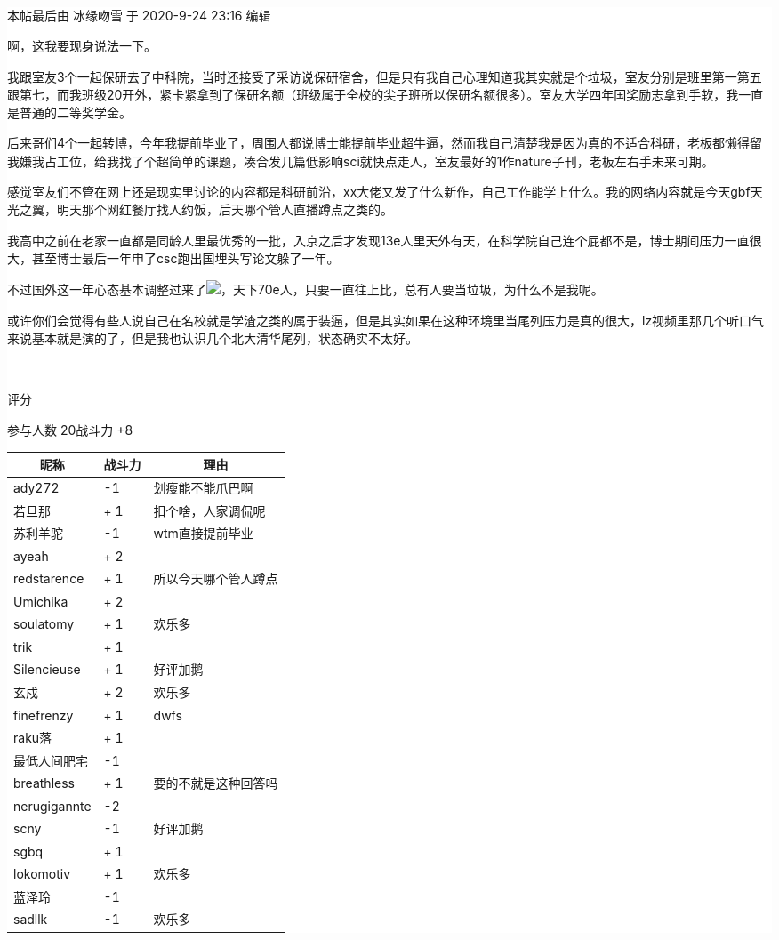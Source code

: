 
 本帖最后由 冰缘吻雪 于 2020-9-24 23:16 编辑 

啊，这我要现身说法一下。

我跟室友3个一起保研去了中科院，当时还接受了采访说保研宿舍，但是只有我自己心理知道我其实就是个垃圾，室友分别是班里第一第五跟第七，而我班级20开外，紧卡紧拿到了保研名额（班级属于全校的尖子班所以保研名额很多）。室友大学四年国奖励志拿到手软，我一直是普通的二等奖学金。

后来哥们4个一起转博，今年我提前毕业了，周围人都说博士能提前毕业超牛逼，然而我自己清楚我是因为真的不适合科研，老板都懒得留我嫌我占工位，给我找了个超简单的课题，凑合发几篇低影响sci就快点走人，室友最好的1作nature子刊，老板左右手未来可期。

感觉室友们不管在网上还是现实里讨论的内容都是科研前沿，xx大佬又发了什么新作，自己工作能学上什么。我的网络内容就是今天gbf天光之翼，明天那个网红餐厅找人约饭，后天哪个管人直播蹲点之类的。

我高中之前在老家一直都是同龄人里最优秀的一批，入京之后才发现13e人里天外有天，在科学院自己连个屁都不是，博士期间压力一直很大，甚至博士最后一年申了csc跑出国埋头写论文躲了一年。

不过国外这一年心态基本调整过来了<img src="https://static.saraba1st.com/image/smiley/face2017/035.png" referrerpolicy="no-referrer">，天下70e人，只要一直往上比，总有人要当垃圾，为什么不是我呢。

或许你们会觉得有些人说自己在名校就是学渣之类的属于装逼，但是其实如果在这种环境里当尾列压力是真的很大，lz视频里那几个听口气来说基本就是演的了，但是我也认识几个北大清华尾列，状态确实不太好。



﹍﹍﹍

评分





 参与人数 20战斗力 +8

|昵称|战斗力|理由|
|----|---|---|
| ady272|-1|划瘦能不能爪巴啊|
| 若旦那| + 1|扣个啥，人家调侃呢|
| 苏利羊驼|-1|wtm直接提前毕业|
| ayeah| + 2||
| redstarence| + 1|所以今天哪个管人蹲点|
| Umichika| + 2||
| soulatomy| + 1|欢乐多|
| trik| + 1||
| Silencieuse| + 1|好评加鹅|
| 玄戍| + 2|欢乐多|
| finefrenzy| + 1|dwfs|
| raku落| + 1||
| 最低人间肥宅|-1||
| breathless| + 1|要的不就是这种回答吗|
| nerugigannte|-2||
| scny|-1|好评加鹅|
| sgbq| + 1||
| lokomotiv| + 1|欢乐多|
| 蓝泽玲|-1||
| sadllk|-1|欢乐多|
